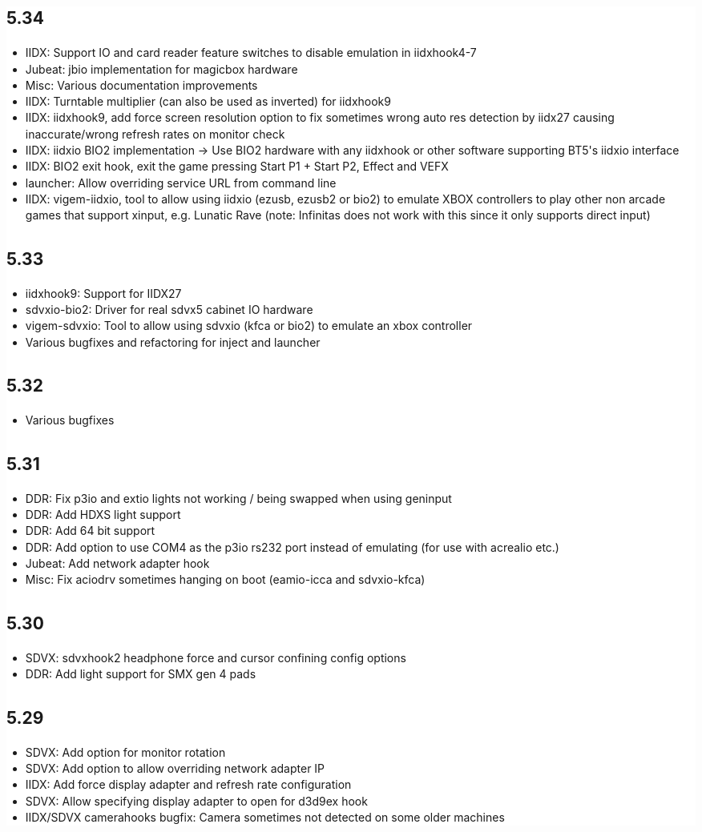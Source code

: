 ## 5.34

- IIDX: Support IO and card reader feature switches to disable emulation in iidxhook4-7
- Jubeat: jbio implementation for magicbox hardware
- Misc: Various documentation improvements
- IIDX: Turntable multiplier (can also be used as inverted) for iidxhook9
- IIDX: iidxhook9, add force screen resolution option to fix sometimes wrong auto res detection by
  iidx27 causing inaccurate/wrong refresh rates on monitor check
- IIDX: iidxio BIO2 implementation -> Use BIO2 hardware with any iidxhook or other software
  supporting BT5's iidxio interface
- IIDX: BIO2 exit hook, exit the game pressing Start P1 + Start P2, Effect and VEFX
- launcher: Allow overriding service URL from command line
- IIDX: vigem-iidxio, tool to allow using iidxio (ezusb, ezusb2 or bio2) to emulate XBOX controllers
  to play other non arcade games that support xinput, e.g. Lunatic Rave (note: Infinitas does not
  work with this since it only supports direct input)

## 5.33

- iidxhook9: Support for IIDX27
- sdvxio-bio2: Driver for real sdvx5 cabinet IO hardware
- vigem-sdvxio: Tool to allow using sdvxio (kfca or bio2) to emulate an xbox controller
- Various bugfixes and refactoring for inject and launcher

## 5.32

- Various bugfixes

## 5.31

- DDR: Fix p3io and extio lights not working / being swapped when using geninput
- DDR: Add HDXS light support
- DDR: Add 64 bit support
- DDR: Add option to use COM4 as the p3io rs232 port instead of emulating (for use with acrealio
  etc.)
- Jubeat: Add network adapter hook
- Misc: Fix aciodrv sometimes hanging on boot (eamio-icca and sdvxio-kfca)

## 5.30

- SDVX: sdvxhook2 headphone force and cursor confining config options
- DDR: Add light support for SMX gen 4 pads

## 5.29

- SDVX: Add option for monitor rotation
- SDVX: Add option to allow overriding network adapter IP
- IIDX: Add force display adapter and refresh rate configuration
- SDVX: Allow specifying display adapter to open for d3d9ex hook
- IIDX/SDVX camerahooks bugfix: Camera sometimes not detected on some older machines
